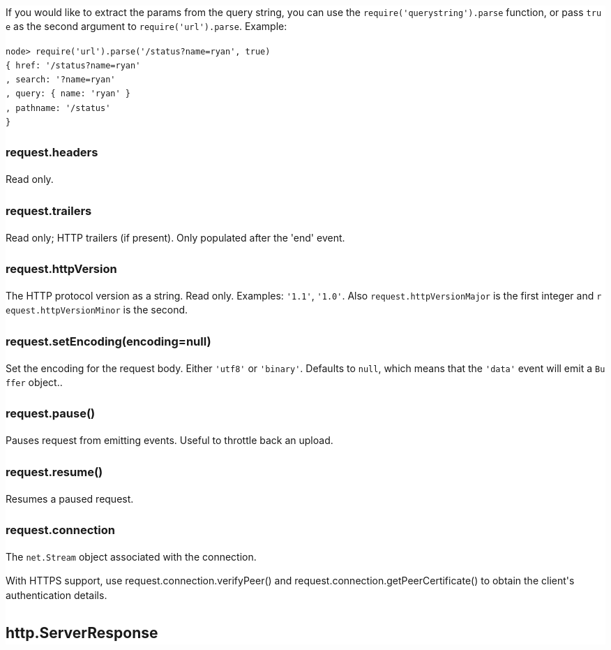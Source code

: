 If you would like to extract the params from the query string,
you can use the `require('querystring').parse` function, or pass
`true` as the second argument to `require('url').parse`.  Example:

    node> require('url').parse('/status?name=ryan', true)
    { href: '/status?name=ryan'
    , search: '?name=ryan'
    , query: { name: 'ryan' }
    , pathname: '/status'
    }



### request.headers

Read only.

### request.trailers

Read only; HTTP trailers (if present). Only populated after the 'end' event.

### request.httpVersion

The HTTP protocol version as a string. Read only. Examples:
`'1.1'`, `'1.0'`.
Also `request.httpVersionMajor` is the first integer and
`request.httpVersionMinor` is the second.


### request.setEncoding(encoding=null)

Set the encoding for the request body. Either `'utf8'` or `'binary'`. Defaults
to `null`, which means that the `'data'` event will emit a `Buffer` object..


### request.pause()

Pauses request from emitting events.  Useful to throttle back an upload.


### request.resume()

Resumes a paused request.

### request.connection

The `net.Stream` object associated with the connection.


With HTTPS support, use request.connection.verifyPeer() and
request.connection.getPeerCertificate() to obtain the client's
authentication details.



## http.ServerResponse
